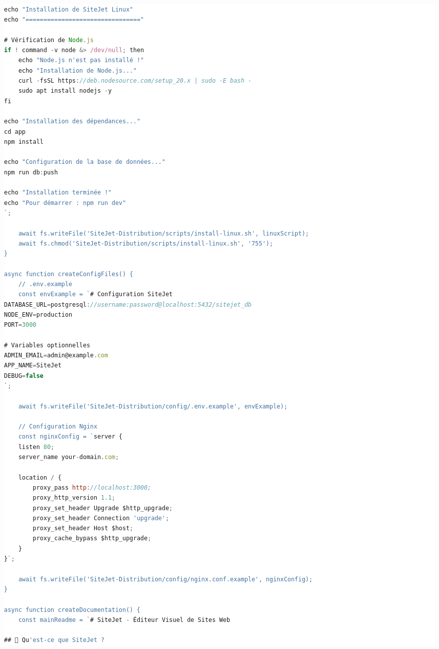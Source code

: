 ```javascript
echo "Installation de SiteJet Linux"
echo "================================"

# Vérification de Node.js
if ! command -v node &> /dev/null; then
    echo "Node.js n'est pas installé !"
    echo "Installation de Node.js..."
    curl -fsSL https://deb.nodesource.com/setup_20.x | sudo -E bash -
    sudo apt install nodejs -y
fi

echo "Installation des dépendances..."
cd app
npm install

echo "Configuration de la base de données..."
npm run db:push

echo "Installation terminée !"
echo "Pour démarrer : npm run dev"
`;
    
    await fs.writeFile('SiteJet-Distribution/scripts/install-linux.sh', linuxScript);
    await fs.chmod('SiteJet-Distribution/scripts/install-linux.sh', '755');
}

async function createConfigFiles() {
    // .env.example
    const envExample = `# Configuration SiteJet
DATABASE_URL=postgresql://username:password@localhost:5432/sitejet_db
NODE_ENV=production
PORT=3000

# Variables optionnelles
ADMIN_EMAIL=admin@example.com
APP_NAME=SiteJet
DEBUG=false
`;
    
    await fs.writeFile('SiteJet-Distribution/config/.env.example', envExample);
    
    // Configuration Nginx
    const nginxConfig = `server {
    listen 80;
    server_name your-domain.com;

    location / {
        proxy_pass http://localhost:3000;
        proxy_http_version 1.1;
        proxy_set_header Upgrade $http_upgrade;
        proxy_set_header Connection 'upgrade';
        proxy_set_header Host $host;
        proxy_cache_bypass $http_upgrade;
    }
}`;
    
    await fs.writeFile('SiteJet-Distribution/config/nginx.conf.example', nginxConfig);
}

async function createDocumentation() {
    const mainReadme = `# SiteJet - Éditeur Visuel de Sites Web

## 🎯 Qu'est-ce que SiteJet ?
```